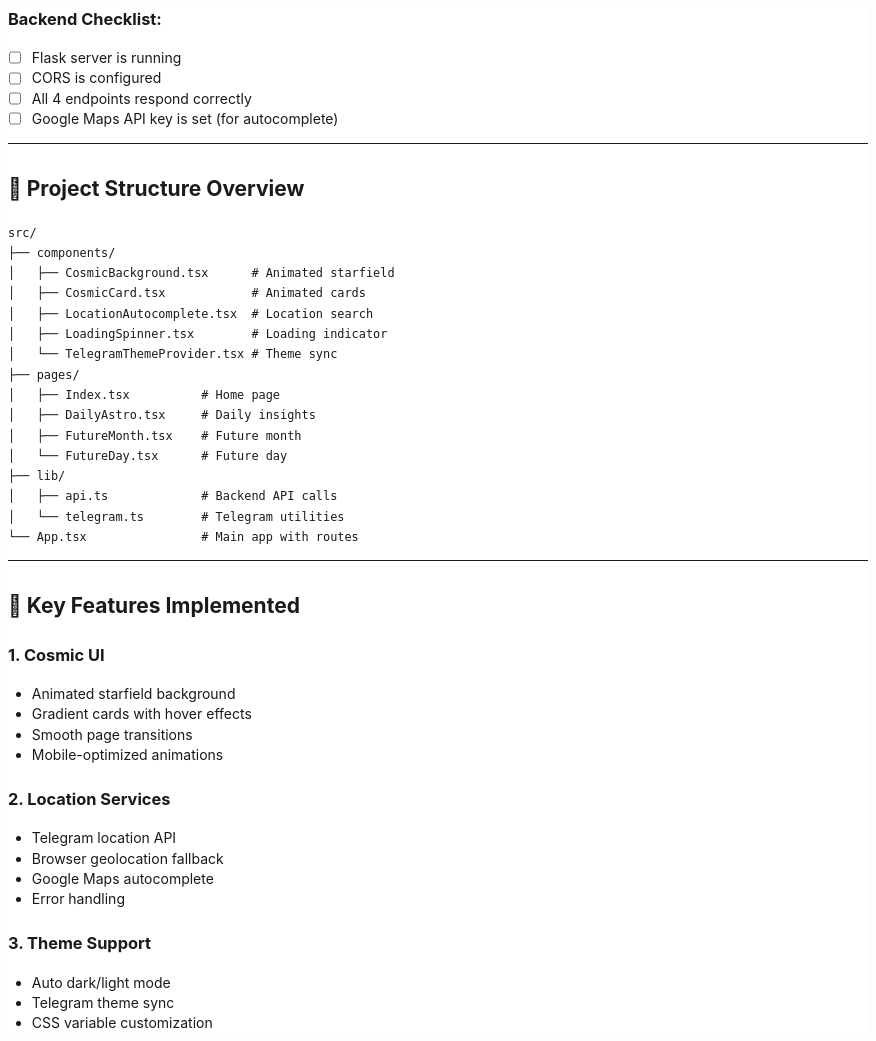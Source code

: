 ### Backend Checklist:
- [ ] Flask server is running
- [ ] CORS is configured
- [ ] All 4 endpoints respond correctly
- [ ] Google Maps API key is set (for autocomplete)

---

## 🎨 Project Structure Overview

```
src/
├── components/
│   ├── CosmicBackground.tsx      # Animated starfield
│   ├── CosmicCard.tsx            # Animated cards
│   ├── LocationAutocomplete.tsx  # Location search
│   ├── LoadingSpinner.tsx        # Loading indicator
│   └── TelegramThemeProvider.tsx # Theme sync
├── pages/
│   ├── Index.tsx          # Home page
│   ├── DailyAstro.tsx     # Daily insights
│   ├── FutureMonth.tsx    # Future month
│   └── FutureDay.tsx      # Future day
├── lib/
│   ├── api.ts             # Backend API calls
│   └── telegram.ts        # Telegram utilities
└── App.tsx                # Main app with routes
```

---

## 🎯 Key Features Implemented

### 1. **Cosmic UI**
- Animated starfield background
- Gradient cards with hover effects
- Smooth page transitions
- Mobile-optimized animations

### 2. **Location Services**
- Telegram location API
- Browser geolocation fallback
- Google Maps autocomplete
- Error handling

### 3. **Theme Support**
- Auto dark/light mode
- Telegram theme sync
- CSS variable customization
